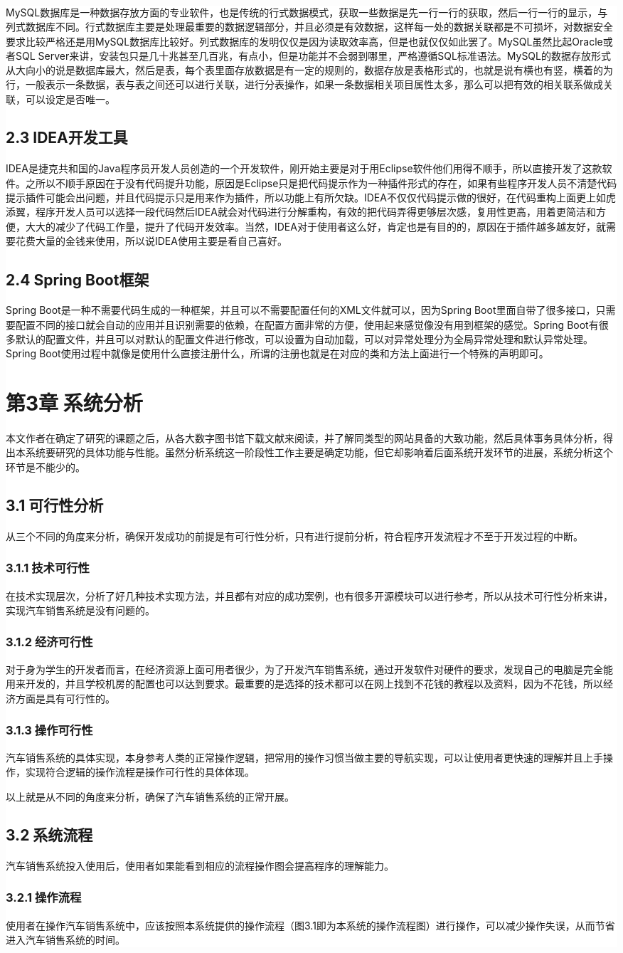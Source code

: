 MySQL数据库是一种数据存放方面的专业软件，也是传统的行式数据模式，获取一些数据是先一行一行的获取，然后一行一行的显示，与列式数据库不同。行式数据库主要是处理最重要的数据逻辑部分，并且必须是有效数据，这样每一处的数据关联都是不可损坏，对数据安全要求比较严格还是用MySQL数据库比较好。列式数据库的发明仅仅是因为读取效率高，但是也就仅仅如此罢了。MySQL虽然比起Oracle或者SQL
Server来讲，安装包只是几十兆甚至几百兆，有点小，但是功能并不会弱到哪里，严格遵循SQL标准语法。MySQL的数据存放形式从大向小的说是数据库最大，然后是表，每个表里面存放数据是有一定的规则的，数据存放是表格形式的，也就是说有横也有竖，横着的为行，一般表示一条数据，表与表之间还可以进行关联，进行分表操作，如果一条数据相关项目属性太多，那么可以把有效的相关联系做成关联，可以设定是否唯一。

## 2.3 IDEA开发工具

IDEA是捷克共和国的Java程序员开发人员创造的一个开发软件，刚开始主要是对于用Eclipse软件他们用得不顺手，所以直接开发了这款软件。之所以不顺手原因在于没有代码提升功能，原因是Eclipse只是把代码提示作为一种插件形式的存在，如果有些程序开发人员不清楚代码提示插件可能会出问题，并且代码提示只是用来作为插件，所以功能上有所欠缺。IDEA不仅仅代码提示做的很好，在代码重构上面更上如虎添翼，程序开发人员可以选择一段代码然后IDEA就会对代码进行分解重构，有效的把代码弄得更够层次感，复用性更高，用着更简洁和方便，大大的减少了代码工作量，提升了代码开发效率。当然，IDEA对于使用者这么好，肯定也是有目的的，原因在于插件越多越友好，就需要花费大量的金钱来使用，所以说IDEA使用主要是看自己喜好。

## 2.4 Spring Boot框架

Spring
Boot是一种不需要代码生成的一种框架，并且可以不需要配置任何的XML文件就可以，因为Spring
Boot里面自带了很多接口，只需要配置不同的接口就会自动的应用并且识别需要的依赖，在配置方面非常的方便，使用起来感觉像没有用到框架的感觉。Spring
Boot有很多默认的配置文件，并且可以对默认的配置文件进行修改，可以设置为自动加载，可以对异常处理分为全局异常处理和默认异常处理。Spring
Boot使用过程中就像是使用什么直接注册什么，所谓的注册也就是在对应的类和方法上面进行一个特殊的声明即可。

# 第3章 系统分析

本文作者在确定了研究的课题之后，从各大数字图书馆下载文献来阅读，并了解同类型的网站具备的大致功能，然后具体事务具体分析，得出本系统要研究的具体功能与性能。虽然分析系统这一阶段性工作主要是确定功能，但它却影响着后面系统开发环节的进展，系统分析这个环节是不能少的。

## 3.1 可行性分析

从三个不同的角度来分析，确保开发成功的前提是有可行性分析，只有进行提前分析，符合程序开发流程才不至于开发过程的中断。

### 3.1.1 技术可行性

在技术实现层次，分析了好几种技术实现方法，并且都有对应的成功案例，也有很多开源模块可以进行参考，所以从技术可行性分析来讲，实现汽车销售系统是没有问题的。

### 3.1.2 经济可行性

对于身为学生的开发者而言，在经济资源上面可用者很少，为了开发汽车销售系统，通过开发软件对硬件的要求，发现自己的电脑是完全能用来开发的，并且学校机房的配置也可以达到要求。最重要的是选择的技术都可以在网上找到不花钱的教程以及资料，因为不花钱，所以经济方面是具有可行性的。

### 3.1.3 操作可行性

汽车销售系统的具体实现，本身参考人类的正常操作逻辑，把常用的操作习惯当做主要的导航实现，可以让使用者更快速的理解并且上手操作，实现符合逻辑的操作流程是操作可行性的具体体现。

以上就是从不同的角度来分析，确保了汽车销售系统的正常开展。

## 3.2 系统流程

汽车销售系统投入使用后，使用者如果能看到相应的流程操作图会提高程序的理解能力。

### 3.2.1 操作流程

使用者在操作汽车销售系统中，应该按照本系统提供的操作流程（图3.1即为本系统的操作流程图）进行操作，可以减少操作失误，从而节省进入汽车销售系统的时间。
